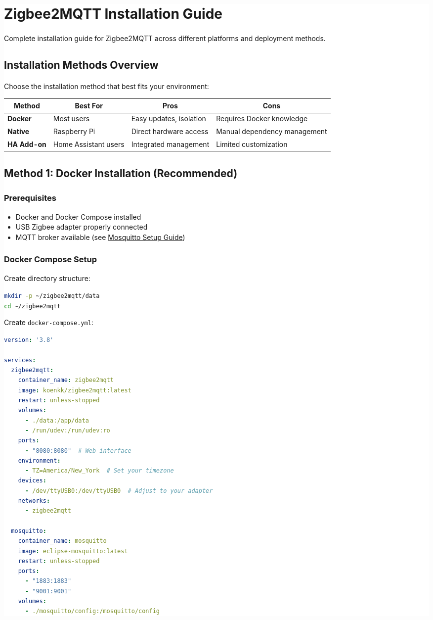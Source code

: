 # Zigbee2MQTT Installation Guide

Complete installation guide for Zigbee2MQTT across different platforms and deployment methods.

## Installation Methods Overview

Choose the installation method that best fits your environment:

| Method | Best For | Pros | Cons |
|--------|----------|------|------|
| **Docker** | Most users | Easy updates, isolation | Requires Docker knowledge |
| **Native** | Raspberry Pi | Direct hardware access | Manual dependency management |
| **HA Add-on** | Home Assistant users | Integrated management | Limited customization |

## Method 1: Docker Installation (Recommended)

### Prerequisites

- Docker and Docker Compose installed
- USB Zigbee adapter properly connected
- MQTT broker available (see [Mosquitto Setup Guide](../mosquitto/index.md))

### Docker Compose Setup

Create directory structure:

```bash
mkdir -p ~/zigbee2mqtt/data
cd ~/zigbee2mqtt
```

Create `docker-compose.yml`:

```yaml
version: '3.8'

services:
  zigbee2mqtt:
    container_name: zigbee2mqtt
    image: koenkk/zigbee2mqtt:latest
    restart: unless-stopped
    volumes:
      - ./data:/app/data
      - /run/udev:/run/udev:ro
    ports:
      - "8080:8080"  # Web interface
    environment:
      - TZ=America/New_York  # Set your timezone
    devices:
      - /dev/ttyUSB0:/dev/ttyUSB0  # Adjust to your adapter
    networks:
      - zigbee2mqtt

  mosquitto:
    container_name: mosquitto
    image: eclipse-mosquitto:latest
    restart: unless-stopped
    ports:
      - "1883:1883"
      - "9001:9001"
    volumes:
      - ./mosquitto/config:/mosquitto/config
```
